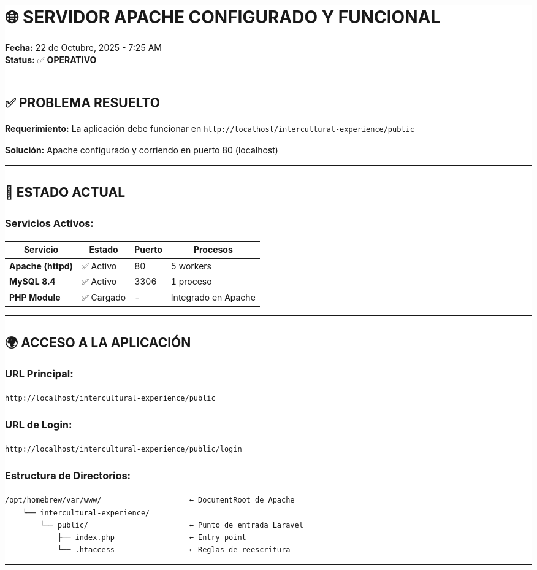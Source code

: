 # 🌐 SERVIDOR APACHE CONFIGURADO Y FUNCIONAL

**Fecha:** 22 de Octubre, 2025 - 7:25 AM  
**Status:** ✅ **OPERATIVO**

---

## ✅ PROBLEMA RESUELTO

**Requerimiento:** La aplicación debe funcionar en `http://localhost/intercultural-experience/public`

**Solución:** Apache configurado y corriendo en puerto 80 (localhost)

---

## 🚀 ESTADO ACTUAL

### Servicios Activos:

| Servicio | Estado | Puerto | Procesos |
|----------|--------|--------|----------|
| **Apache (httpd)** | ✅ Activo | 80 | 5 workers |
| **MySQL 8.4** | ✅ Activo | 3306 | 1 proceso |
| **PHP Module** | ✅ Cargado | - | Integrado en Apache |

---

## 🌍 ACCESO A LA APLICACIÓN

### URL Principal:
```
http://localhost/intercultural-experience/public
```

### URL de Login:
```
http://localhost/intercultural-experience/public/login
```

### Estructura de Directorios:
```
/opt/homebrew/var/www/                    ← DocumentRoot de Apache
    └── intercultural-experience/
        └── public/                       ← Punto de entrada Laravel
            ├── index.php                 ← Entry point
            └── .htaccess                 ← Reglas de reescritura
```

---